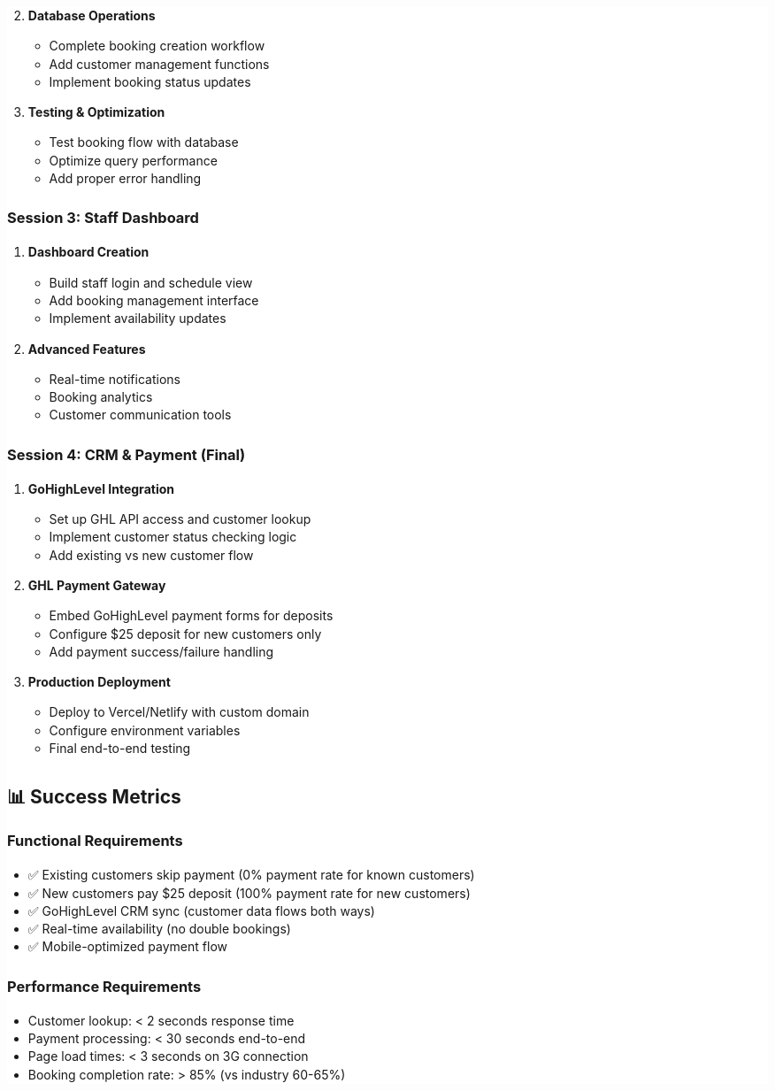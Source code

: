 2. **Database Operations**
   - Complete booking creation workflow
   - Add customer management functions
   - Implement booking status updates

3. **Testing & Optimization**
   - Test booking flow with database
   - Optimize query performance
   - Add proper error handling

### Session 3: Staff Dashboard
1. **Dashboard Creation**
   - Build staff login and schedule view
   - Add booking management interface
   - Implement availability updates

2. **Advanced Features**
   - Real-time notifications
   - Booking analytics
   - Customer communication tools

### Session 4: CRM & Payment (Final)
1. **GoHighLevel Integration**
   - Set up GHL API access and customer lookup
   - Implement customer status checking logic
   - Add existing vs new customer flow

2. **GHL Payment Gateway**
   - Embed GoHighLevel payment forms for deposits
   - Configure $25 deposit for new customers only
   - Add payment success/failure handling

3. **Production Deployment**
   - Deploy to Vercel/Netlify with custom domain
   - Configure environment variables
   - Final end-to-end testing

## 📊 **Success Metrics**

### Functional Requirements
- ✅ Existing customers skip payment (0% payment rate for known customers)
- ✅ New customers pay $25 deposit (100% payment rate for new customers)  
- ✅ GoHighLevel CRM sync (customer data flows both ways)
- ✅ Real-time availability (no double bookings)
- ✅ Mobile-optimized payment flow

### Performance Requirements
- Customer lookup: < 2 seconds response time
- Payment processing: < 30 seconds end-to-end
- Page load times: < 3 seconds on 3G connection
- Booking completion rate: > 85% (vs industry 60-65%)
